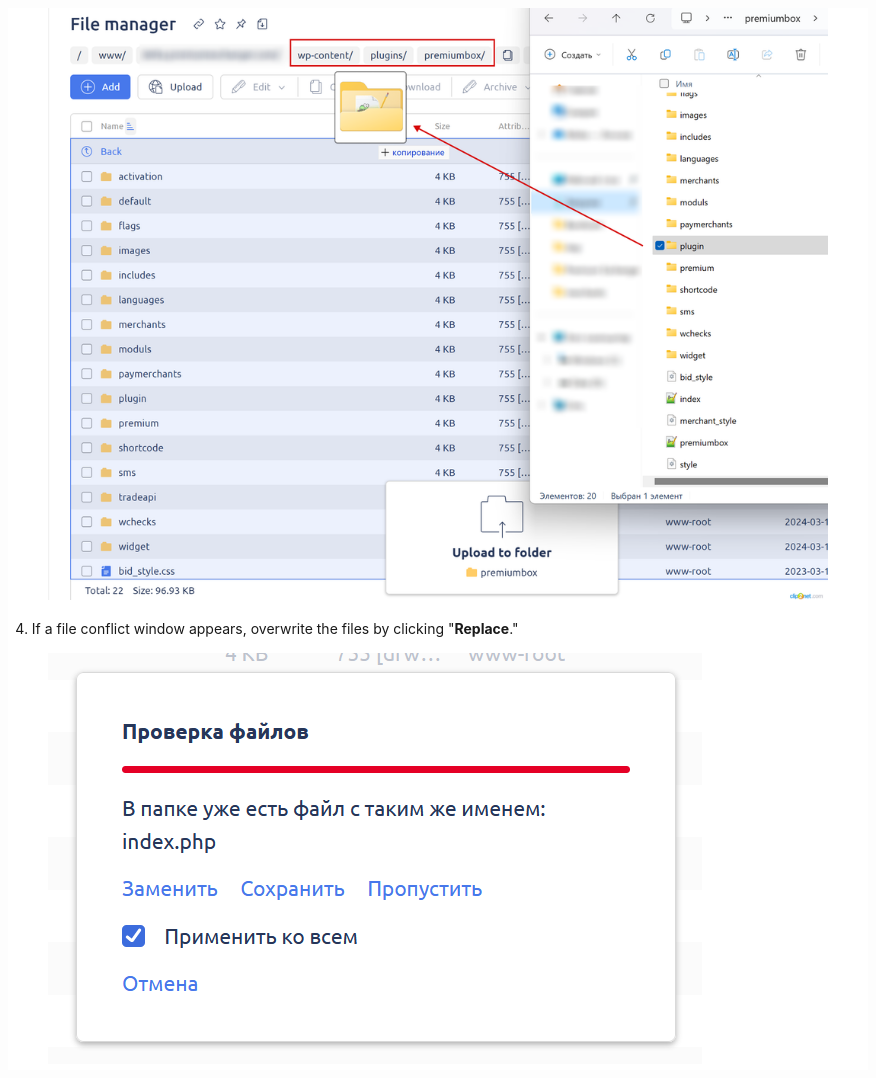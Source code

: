 <figure><img src="../../../.gitbook/assets/premiumbox_240501155622_eng.png" alt=""><figcaption></figcaption></figure>

4. If a file conflict window appears, overwrite the files by clicking "**Replace**."

<figure><img src="../../../.gitbook/assets/изображение (66)_eng.png" alt=""><figcaption></figcaption></figure>